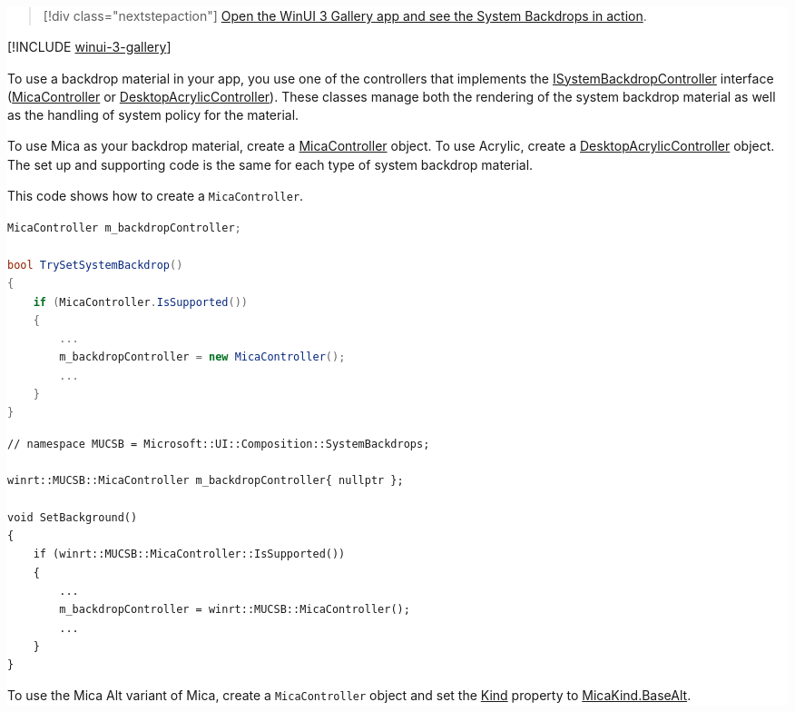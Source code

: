 > [!div class="nextstepaction"]
> [Open the WinUI 3 Gallery app and see the System Backdrops in action](winui3gallery://item/SystemBackdrops).

[!INCLUDE [winui-3-gallery](../../includes/winui-3-gallery.md)]

To use a backdrop material in your app, you use one of the controllers that implements the [ISystemBackdropController](/windows/windows-app-sdk/api/winrt/microsoft.ui.composition.systembackdrops.isystembackdropcontroller) interface ([MicaController](/windows/windows-app-sdk/api/winrt/microsoft.ui.composition.systembackdrops.micacontroller) or [DesktopAcrylicController](/windows/windows-app-sdk/api/winrt/microsoft.ui.composition.systembackdrops.desktopacryliccontroller)). These classes manage both the rendering of the system backdrop material as well as the handling of system policy for the material.

To use Mica as your backdrop material, create a [MicaController](/windows/windows-app-sdk/api/winrt/microsoft.ui.composition.systembackdrops.micacontroller) object. To use Acrylic, create a [DesktopAcrylicController](/windows/windows-app-sdk/api/winrt/microsoft.ui.composition.systembackdrops.desktopacryliccontroller) object. The set up and supporting code is the same for each type of system backdrop material.

This code shows how to create a `MicaController`.

```csharp
MicaController m_backdropController;

bool TrySetSystemBackdrop()
{
    if (MicaController.IsSupported())
    {
        ...
        m_backdropController = new MicaController();
        ...
    }
}
```

```cppwinrt
// namespace MUCSB = Microsoft::UI::Composition::SystemBackdrops;

winrt::MUCSB::MicaController m_backdropController{ nullptr };

void SetBackground()
{
    if (winrt::MUCSB::MicaController::IsSupported())
    {
        ...
        m_backdropController = winrt::MUCSB::MicaController();
        ...
    }
}
```

To use the Mica Alt variant of Mica, create a `MicaController` object and set the [Kind](/windows/windows-app-sdk/api/winrt/microsoft.ui.composition.systembackdrops.micacontroller.kind) property to [MicaKind.BaseAlt](/windows/windows-app-sdk/api/winrt/microsoft.ui.composition.systembackdrops.micakind).
